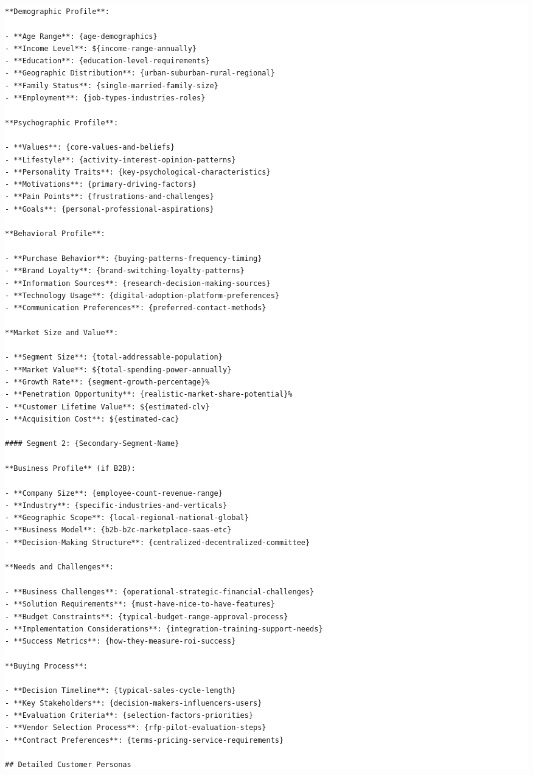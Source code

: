 `````
**Demographic Profile**:

- **Age Range**: {age-demographics}
- **Income Level**: ${income-range-annually}
- **Education**: {education-level-requirements}
- **Geographic Distribution**: {urban-suburban-rural-regional}
- **Family Status**: {single-married-family-size}
- **Employment**: {job-types-industries-roles}

**Psychographic Profile**:

- **Values**: {core-values-and-beliefs}
- **Lifestyle**: {activity-interest-opinion-patterns}
- **Personality Traits**: {key-psychological-characteristics}
- **Motivations**: {primary-driving-factors}
- **Pain Points**: {frustrations-and-challenges}
- **Goals**: {personal-professional-aspirations}

**Behavioral Profile**:

- **Purchase Behavior**: {buying-patterns-frequency-timing}
- **Brand Loyalty**: {brand-switching-loyalty-patterns}
- **Information Sources**: {research-decision-making-sources}
- **Technology Usage**: {digital-adoption-platform-preferences}
- **Communication Preferences**: {preferred-contact-methods}

**Market Size and Value**:

- **Segment Size**: {total-addressable-population}
- **Market Value**: ${total-spending-power-annually}
- **Growth Rate**: {segment-growth-percentage}%
- **Penetration Opportunity**: {realistic-market-share-potential}%
- **Customer Lifetime Value**: ${estimated-clv}
- **Acquisition Cost**: ${estimated-cac}

#### Segment 2: {Secondary-Segment-Name}

**Business Profile** (if B2B):

- **Company Size**: {employee-count-revenue-range}
- **Industry**: {specific-industries-and-verticals}
- **Geographic Scope**: {local-regional-national-global}
- **Business Model**: {b2b-b2c-marketplace-saas-etc}
- **Decision-Making Structure**: {centralized-decentralized-committee}

**Needs and Challenges**:

- **Business Challenges**: {operational-strategic-financial-challenges}
- **Solution Requirements**: {must-have-nice-to-have-features}
- **Budget Constraints**: {typical-budget-range-approval-process}
- **Implementation Considerations**: {integration-training-support-needs}
- **Success Metrics**: {how-they-measure-roi-success}

**Buying Process**:

- **Decision Timeline**: {typical-sales-cycle-length}
- **Key Stakeholders**: {decision-makers-influencers-users}
- **Evaluation Criteria**: {selection-factors-priorities}
- **Vendor Selection Process**: {rfp-pilot-evaluation-steps}
- **Contract Preferences**: {terms-pricing-service-requirements}

## Detailed Customer Personas

`````